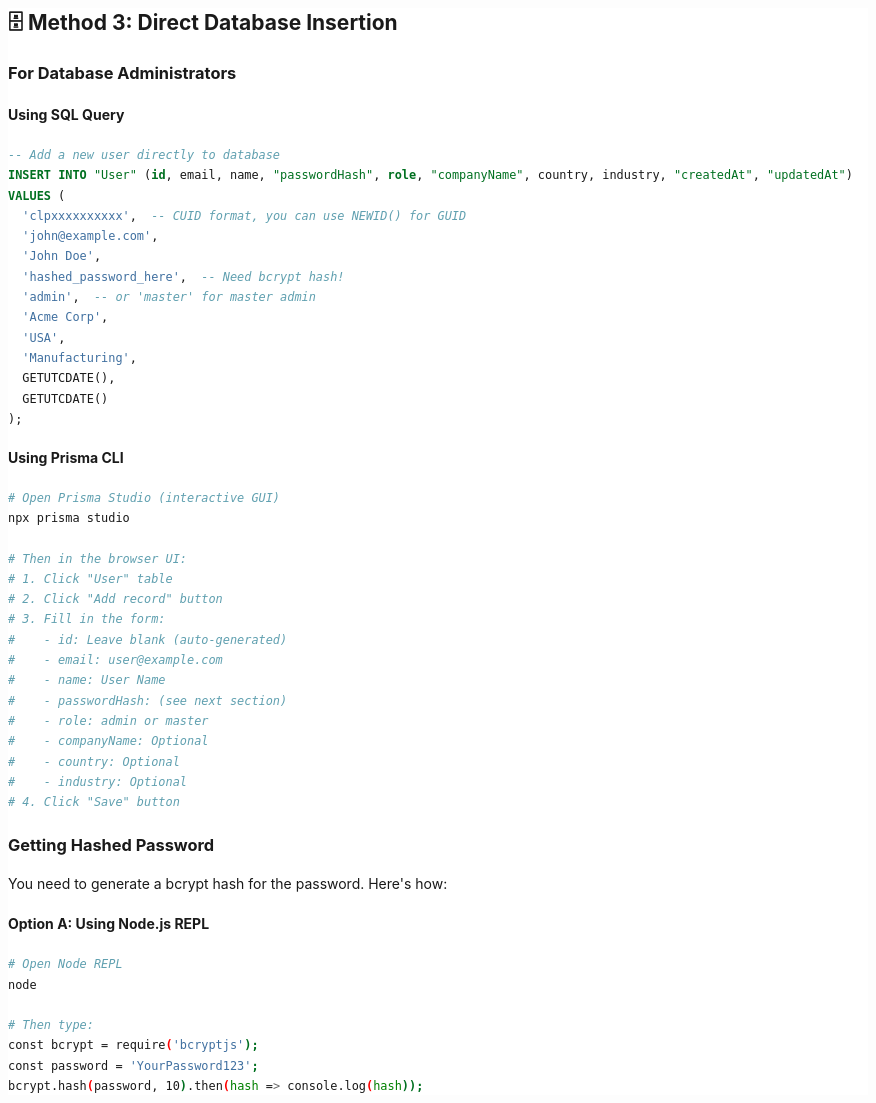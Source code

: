 ## 🗄️ Method 3: Direct Database Insertion

### For Database Administrators

#### Using SQL Query

```sql
-- Add a new user directly to database
INSERT INTO "User" (id, email, name, "passwordHash", role, "companyName", country, industry, "createdAt", "updatedAt")
VALUES (
  'clpxxxxxxxxxx',  -- CUID format, you can use NEWID() for GUID
  'john@example.com',
  'John Doe',
  'hashed_password_here',  -- Need bcrypt hash!
  'admin',  -- or 'master' for master admin
  'Acme Corp',
  'USA',
  'Manufacturing',
  GETUTCDATE(),
  GETUTCDATE()
);
```

#### Using Prisma CLI

```bash
# Open Prisma Studio (interactive GUI)
npx prisma studio

# Then in the browser UI:
# 1. Click "User" table
# 2. Click "Add record" button
# 3. Fill in the form:
#    - id: Leave blank (auto-generated)
#    - email: user@example.com
#    - name: User Name
#    - passwordHash: (see next section)
#    - role: admin or master
#    - companyName: Optional
#    - country: Optional
#    - industry: Optional
# 4. Click "Save" button
```

### Getting Hashed Password

You need to generate a bcrypt hash for the password. Here's how:

#### Option A: Using Node.js REPL

```bash
# Open Node REPL
node

# Then type:
const bcrypt = require('bcryptjs');
const password = 'YourPassword123';
bcrypt.hash(password, 10).then(hash => console.log(hash));
```
